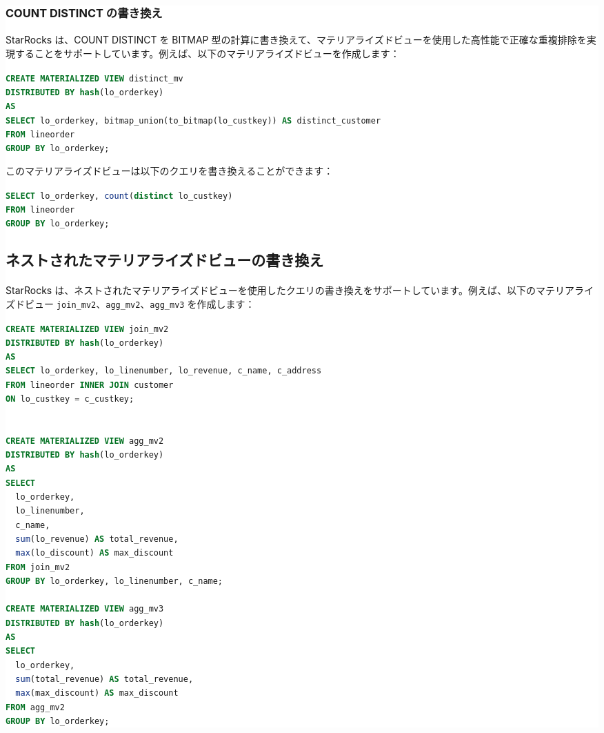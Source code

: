 ### COUNT DISTINCT の書き換え

StarRocks は、COUNT DISTINCT を BITMAP 型の計算に書き換えて、マテリアライズドビューを使用した高性能で正確な重複排除を実現することをサポートしています。例えば、以下のマテリアライズドビューを作成します：

```SQL
CREATE MATERIALIZED VIEW distinct_mv
DISTRIBUTED BY hash(lo_orderkey)
AS
SELECT lo_orderkey, bitmap_union(to_bitmap(lo_custkey)) AS distinct_customer
FROM lineorder
GROUP BY lo_orderkey;
```

このマテリアライズドビューは以下のクエリを書き換えることができます：

```SQL
SELECT lo_orderkey, count(distinct lo_custkey) 
FROM lineorder 
GROUP BY lo_orderkey;
```

## ネストされたマテリアライズドビューの書き換え

StarRocks は、ネストされたマテリアライズドビューを使用したクエリの書き換えをサポートしています。例えば、以下のマテリアライズドビュー `join_mv2`、`agg_mv2`、`agg_mv3` を作成します：

```SQL
CREATE MATERIALIZED VIEW join_mv2
DISTRIBUTED BY hash(lo_orderkey)
AS
SELECT lo_orderkey, lo_linenumber, lo_revenue, c_name, c_address
FROM lineorder INNER JOIN customer
ON lo_custkey = c_custkey;


CREATE MATERIALIZED VIEW agg_mv2
DISTRIBUTED BY hash(lo_orderkey)
AS
SELECT 
  lo_orderkey, 
  lo_linenumber, 
  c_name, 
  sum(lo_revenue) AS total_revenue, 
  max(lo_discount) AS max_discount 
FROM join_mv2
GROUP BY lo_orderkey, lo_linenumber, c_name;

CREATE MATERIALIZED VIEW agg_mv3
DISTRIBUTED BY hash(lo_orderkey)
AS
SELECT 
  lo_orderkey, 
  sum(total_revenue) AS total_revenue, 
  max(max_discount) AS max_discount 
FROM agg_mv2
GROUP BY lo_orderkey;
```
